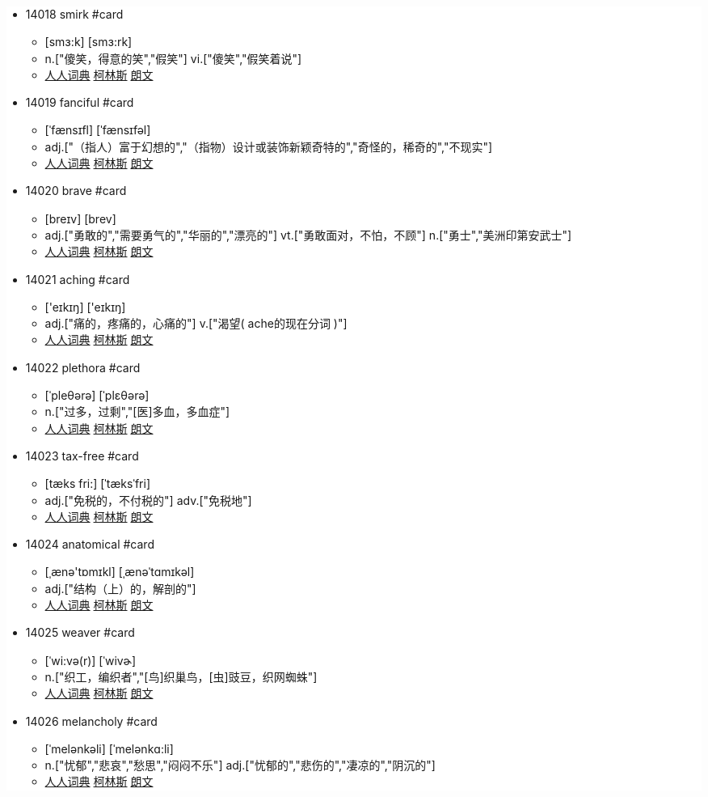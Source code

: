 
- 14018 smirk #card
  - [smɜ:k]  [smɜ:rk]
  - n.["傻笑，得意的笑","假笑"]  vi.["傻笑","假笑着说"]
  - [人人词典](https://www.91dict.com/words?w=smirk) [柯林斯](https://www.collinsdictionary.com/zh/dictionary/english/smirk) [朗文](https://www.ldoceonline.com/dictionary/smirk)
  

- 14019 fanciful #card
  - [ˈfænsɪfl]  [ˈfænsɪfəl]
  - adj.["（指人）富于幻想的","（指物）设计或装饰新颖奇特的","奇怪的，稀奇的","不现实"]
  - [人人词典](https://www.91dict.com/words?w=fanciful) [柯林斯](https://www.collinsdictionary.com/zh/dictionary/english/fanciful) [朗文](https://www.ldoceonline.com/dictionary/fanciful)
  

- 14020 brave #card
  - [breɪv]  [brev]
  - adj.["勇敢的","需要勇气的","华丽的","漂亮的"]  vt.["勇敢面对，不怕，不顾"]  n.["勇士","美洲印第安武士"]
  - [人人词典](https://www.91dict.com/words?w=brave) [柯林斯](https://www.collinsdictionary.com/zh/dictionary/english/brave) [朗文](https://www.ldoceonline.com/dictionary/brave)
  

- 14021 aching #card
  - ['eɪkɪŋ]  ['eɪkɪŋ]
  - adj.["痛的，疼痛的，心痛的"]  v.["渴望( ache的现在分词 )"]
  - [人人词典](https://www.91dict.com/words?w=aching) [柯林斯](https://www.collinsdictionary.com/zh/dictionary/english/aching) [朗文](https://www.ldoceonline.com/dictionary/aching)
  

- 14022 plethora #card
  - [ˈpleθərə]  [ˈplɛθərə]
  - n.["过多，过剩","[医]多血，多血症"]
  - [人人词典](https://www.91dict.com/words?w=plethora) [柯林斯](https://www.collinsdictionary.com/zh/dictionary/english/plethora) [朗文](https://www.ldoceonline.com/dictionary/plethora)
  

- 14023 tax-free #card
  - [tæks fri:]  [ˈtæksˈfri]
  - adj.["免税的，不付税的"]  adv.["免税地"]
  - [人人词典](https://www.91dict.com/words?w=tax-free) [柯林斯](https://www.collinsdictionary.com/zh/dictionary/english/tax-free) [朗文](https://www.ldoceonline.com/dictionary/tax-free)
  

- 14024 anatomical #card
  - [ˌænə'tɒmɪkl]  [ˌænəˈtɑmɪkəl]
  - adj.["结构（上）的，解剖的"]
  - [人人词典](https://www.91dict.com/words?w=anatomical) [柯林斯](https://www.collinsdictionary.com/zh/dictionary/english/anatomical) [朗文](https://www.ldoceonline.com/dictionary/anatomical)
  

- 14025 weaver #card
  - [ˈwi:və(r)]  [ˈwivɚ]
  - n.["织工，编织者","[鸟]织巢鸟，[虫]豉豆，织网蜘蛛"]
  - [人人词典](https://www.91dict.com/words?w=weaver) [柯林斯](https://www.collinsdictionary.com/zh/dictionary/english/weaver) [朗文](https://www.ldoceonline.com/dictionary/weaver)
  

- 14026 melancholy #card
  - [ˈmelənkəli]  [ˈmelənkɑ:li]
  - n.["忧郁","悲哀","愁思","闷闷不乐"]  adj.["忧郁的","悲伤的","凄凉的","阴沉的"]
  - [人人词典](https://www.91dict.com/words?w=melancholy) [柯林斯](https://www.collinsdictionary.com/zh/dictionary/english/melancholy) [朗文](https://www.ldoceonline.com/dictionary/melancholy)
  